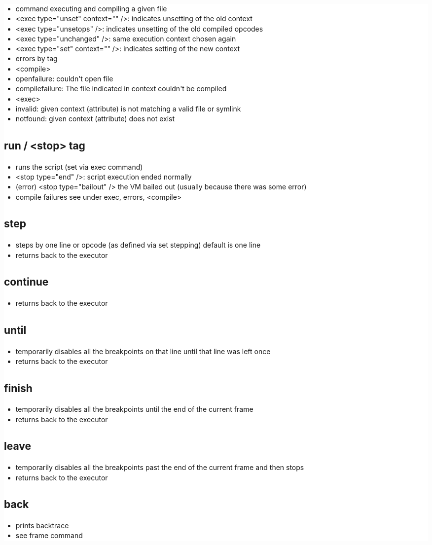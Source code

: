 - command executing and compiling a given file
 - &lt;exec type="unset" context="" />: indicates unsetting of the old context
 - &lt;exec type="unsetops" />: indicates unsetting of the old compiled opcodes
 - &lt;exec type="unchanged" />: same execution context chosen again
 - &lt;exec type="set" context="" />: indicates setting of the new context
- errors by tag
 - &lt;compile>
  - openfailure: couldn't open file
  - compilefailure: The file indicated in context couldn't be compiled
 - &lt;exec>
  - invalid: given context (attribute) is not matching a valid file or symlink
  - notfound: given context (attribute) does not exist

run / &lt;stop> tag
-------------------

- runs the script (set via exec command)
- &lt;stop type="end" />: script execution ended normally
- (error) &lt;stop type="bailout" /> the VM bailed out (usually because there was some error)
- compile failures see under exec, errors, &lt;compile>

step
----

- steps by one line or opcode (as defined via set stepping) default is one line
- returns back to the executor

continue
--------

- returns back to the executor

until
-----

- temporarily disables all the breakpoints on that line until that line was left once
- returns back to the executor

finish
------

- temporarily disables all the breakpoints until the end of the current frame
- returns back to the executor

leave
------

- temporarily disables all the breakpoints past the end of the current frame and then stops
- returns back to the executor

back
----

- prints backtrace
- see frame command
